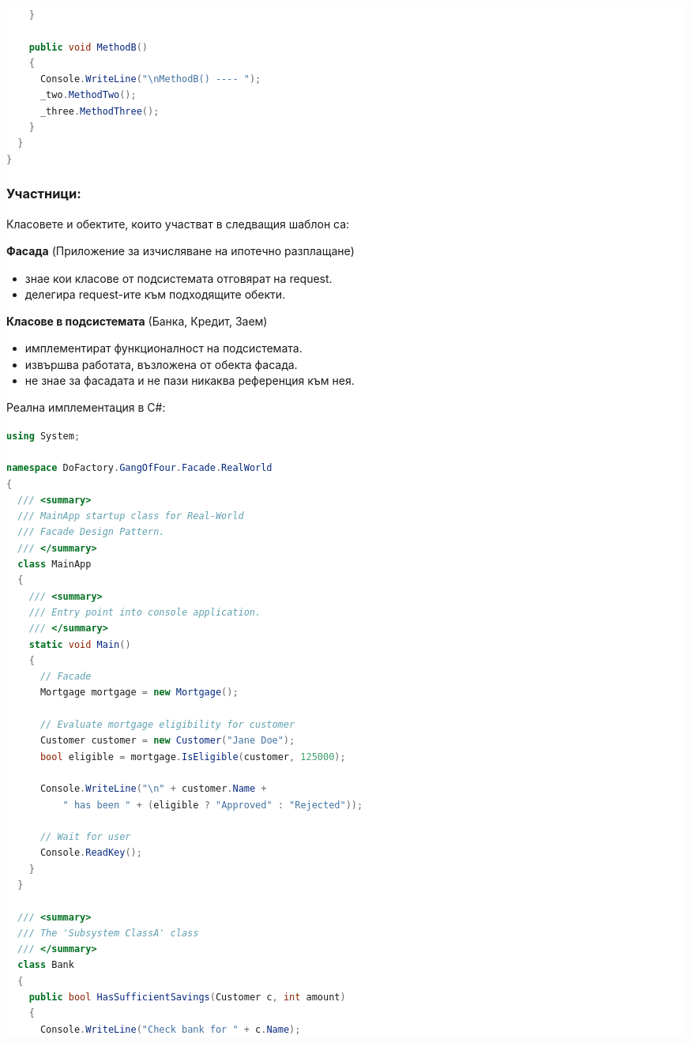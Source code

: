 ```c#
    }
 
    public void MethodB()
    {
      Console.WriteLine("\nMethodB() ---- ");
      _two.MethodTwo();
      _three.MethodThree();
    }
  }
}
```

### Участници:
Класовете и обектите, които участват в следващия шаблон са:

**Фасадa** (Приложение за изчисляване на ипотечно разплащане)
* знае кои класове от подсистемата отговярат на request.
* делегира request-ите към подходящите обекти.

**Класове в подсистемата** (Банка, Кредит, Заем)
* имплементират функционалност на подсистемата.
* извършва работата, възложена от обекта фасада.
* не знае за фасадата и не пази никаква референция към нея.

Реална имплементация в C#:

```c#
using System;
 
namespace DoFactory.GangOfFour.Facade.RealWorld
{
  /// <summary>
  /// MainApp startup class for Real-World 
  /// Facade Design Pattern.
  /// </summary>
  class MainApp
  {
    /// <summary>
    /// Entry point into console application.
    /// </summary>
    static void Main()
    {
      // Facade
      Mortgage mortgage = new Mortgage();
 
      // Evaluate mortgage eligibility for customer
      Customer customer = new Customer("Jane Doe");
      bool eligible = mortgage.IsEligible(customer, 125000);
 
      Console.WriteLine("\n" + customer.Name +
          " has been " + (eligible ? "Approved" : "Rejected"));
 
      // Wait for user
      Console.ReadKey();
    }
  }
 
  /// <summary>
  /// The 'Subsystem ClassA' class
  /// </summary>
  class Bank
  {
    public bool HasSufficientSavings(Customer c, int amount)
    {
      Console.WriteLine("Check bank for " + c.Name);
```